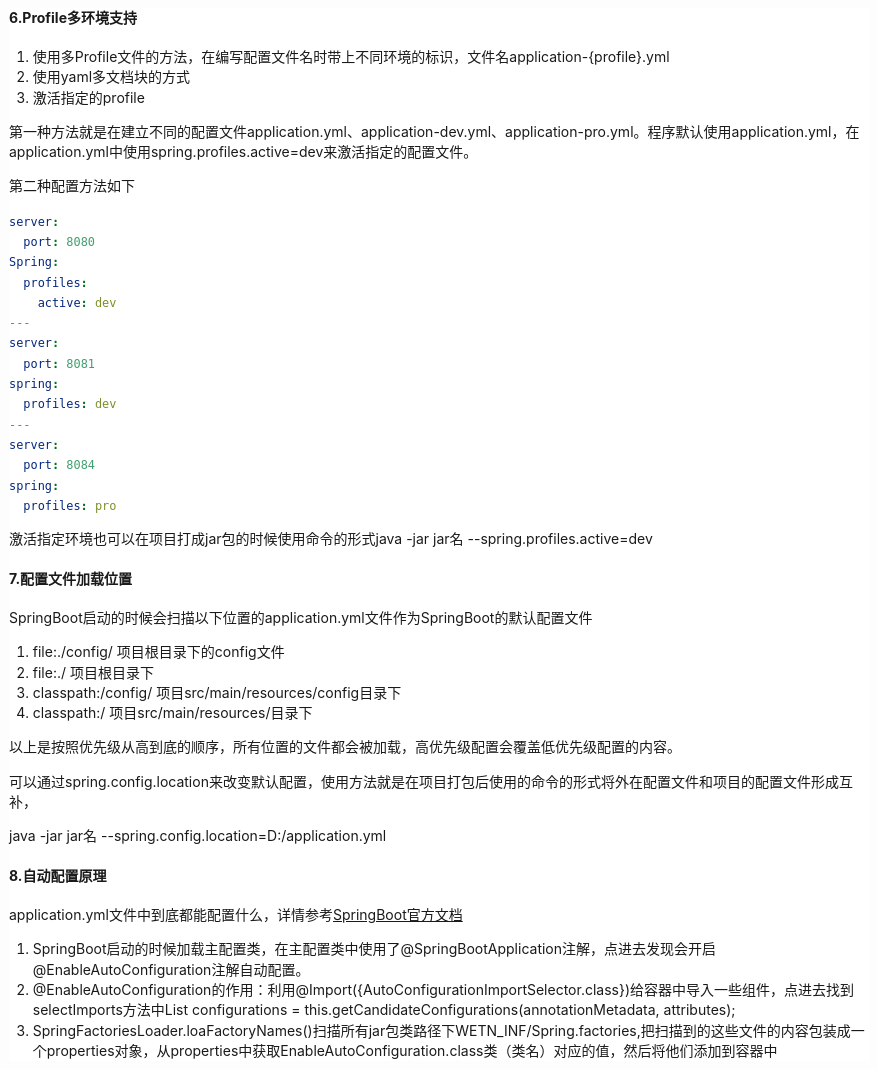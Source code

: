 #### 6.Profile多环境支持

1. 使用多Profile文件的方法，在编写配置文件名时带上不同环境的标识，文件名application-{profile}.yml
2. 使用yaml多文档块的方式
3. 激活指定的profile

第一种方法就是在建立不同的配置文件application.yml、application-dev.yml、application-pro.yml。程序默认使用application.yml，在application.yml中使用spring.profiles.active=dev来激活指定的配置文件。

第二种配置方法如下

~~~yaml
server:
  port: 8080
Spring:
  profiles:
    active: dev
---
server:
  port: 8081
spring:
  profiles: dev
---
server:
  port: 8084
spring:
  profiles: pro
~~~

激活指定环境也可以在项目打成jar包的时候使用命令的形式java -jar jar名 --spring.profiles.active=dev

#### 7.配置文件加载位置

SpringBoot启动的时候会扫描以下位置的application.yml文件作为SpringBoot的默认配置文件

1. file:./config/ 项目根目录下的config文件
2. file:./ 项目根目录下
3. classpath:/config/ 项目src/main/resources/config目录下
4. classpath:/ 项目src/main/resources/目录下

以上是按照优先级从高到底的顺序，所有位置的文件都会被加载，高优先级配置会覆盖低优先级配置的内容。

可以通过spring.config.location来改变默认配置，使用方法就是在项目打包后使用的命令的形式将外在配置文件和项目的配置文件形成互补，

java -jar jar名 --spring.config.location=D:/application.yml

#### 8.自动配置原理

application.yml文件中到底都能配置什么，详情参考[SpringBoot官方文档](https://docs.spring.io/spring-boot/docs/1.5.10.RELEASE/reference/htmlsingle/#common-application-properties)

1. SpringBoot启动的时候加载主配置类，在主配置类中使用了@SpringBootApplication注解，点进去发现会开启@EnableAutoConfiguration注解自动配置。
2. @EnableAutoConfiguration的作用：利用@Import({AutoConfigurationImportSelector.class})给容器中导入一些组件，点进去找到selectImports方法中List<String> configurations = this.getCandidateConfigurations(annotationMetadata, attributes);
3. SpringFactoriesLoader.loaFactoryNames()扫描所有jar包类路径下WETN_INF/Spring.factories,把扫描到的这些文件的内容包装成一个properties对象，从properties中获取EnableAutoConfiguration.class类（类名）对应的值，然后将他们添加到容器中
